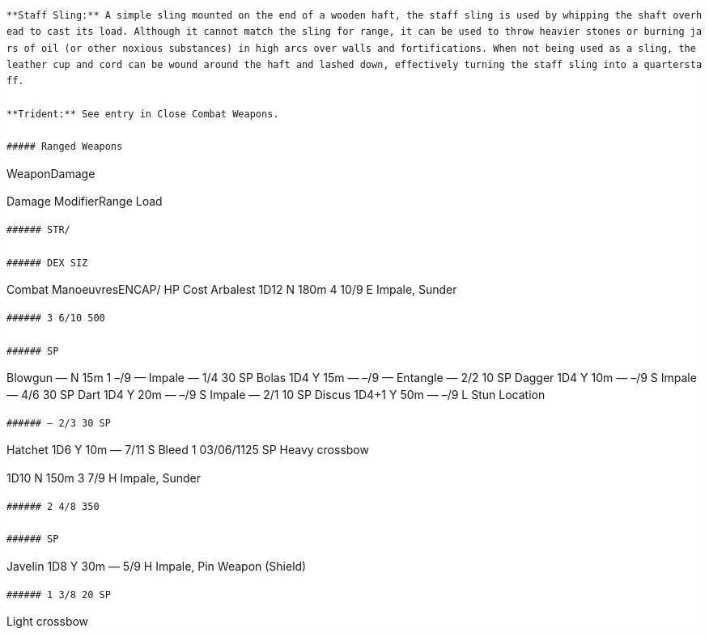 ```
**Staff Sling:** A simple sling mounted on the end of a wooden haft, the staff sling is used by whipping the shaft overhead to cast its load. Although it cannot match the sling for range, it can be used to throw heavier stones or burning jars of oil (or other noxious substances) in high arcs over walls and fortifications. When not being used as a sling, the leather cup and cord can be wound around the haft and lashed down, effectively turning the staff sling into a quarterstaff.

**Trident:** See entry in Close Combat Weapons.

##### Ranged Weapons

```
WeaponDamage
```
```
Damage
ModifierRange Load
```
###### STR/

###### DEX SIZ

```
Combat
ManoeuvresENCAP/ HP Cost
Arbalest 1D12 N 180m 4 10/9 E Impale,
Sunder
```
###### 3 6/10 500

###### SP

```
Blowgun — N 15m 1 –/9 — Impale — 1/4 30 SP
Bolas 1D4 Y 15m — –/9 — Entangle — 2/2 10 SP
Dagger 1D4 Y 10m — –/9 S Impale — 4/6 30 SP
Dart 1D4 Y 20m — –/9 S Impale — 2/1 10 SP
Discus 1D4+1 Y 50m — –/9 L Stun
Location
```
###### — 2/3 30 SP

```
Hatchet 1D6 Y 10m — 7/11 S Bleed 1 03/06/1125 SP
Heavy
crossbow
```
```
1D10 N 150m 3 7/9 H Impale,
Sunder
```
###### 2 4/8 350

###### SP

```
Javelin 1D8 Y 30m — 5/9 H Impale, Pin
Weapon
(Shield)
```
###### 1 3/8 20 SP

```
Light
crossbow
```
```